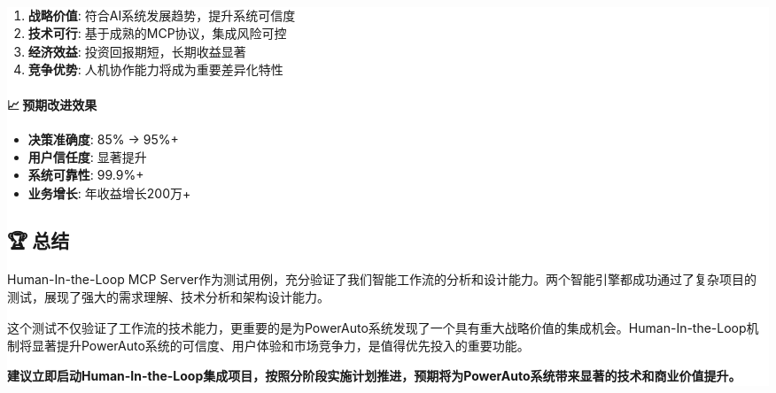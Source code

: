 1. **战略价值**: 符合AI系统发展趋势，提升系统可信度
2. **技术可行**: 基于成熟的MCP协议，集成风险可控
3. **经济效益**: 投资回报期短，长期收益显著
4. **竞争优势**: 人机协作能力将成为重要差异化特性

#### 📈 预期改进效果
- **决策准确度**: 85% → 95%+
- **用户信任度**: 显著提升
- **系统可靠性**: 99.9%+
- **业务增长**: 年收益增长200万+

## 🏆 总结

Human-In-the-Loop MCP Server作为测试用例，充分验证了我们智能工作流的分析和设计能力。两个智能引擎都成功通过了复杂项目的测试，展现了强大的需求理解、技术分析和架构设计能力。

这个测试不仅验证了工作流的技术能力，更重要的是为PowerAuto系统发现了一个具有重大战略价值的集成机会。Human-In-the-Loop机制将显著提升PowerAuto系统的可信度、用户体验和市场竞争力，是值得优先投入的重要功能。

**建议立即启动Human-In-the-Loop集成项目，按照分阶段实施计划推进，预期将为PowerAuto系统带来显著的技术和商业价值提升。**

